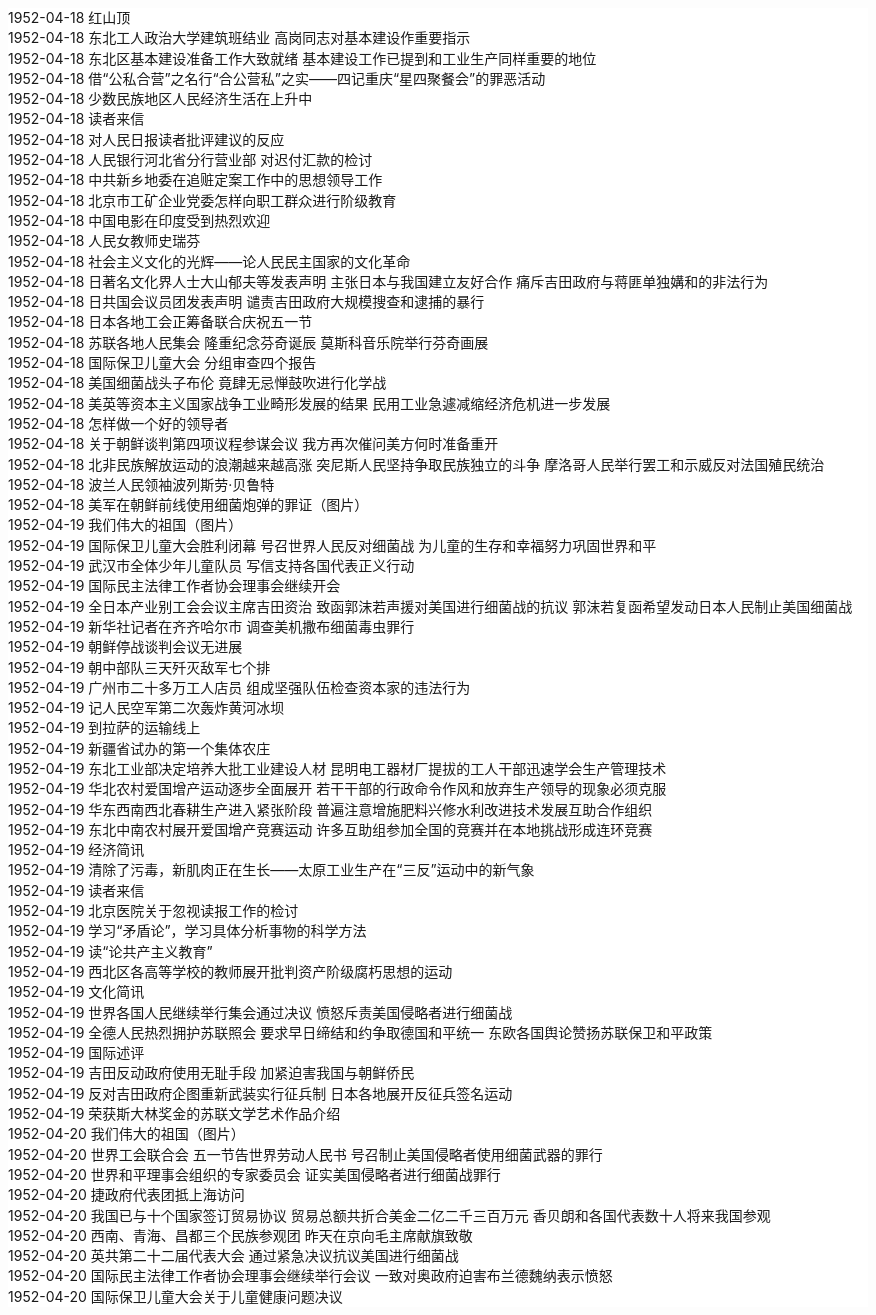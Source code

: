 1952-04-18 红山顶  
1952-04-18 东北工人政治大学建筑班结业  高岗同志对基本建设作重要指示  
1952-04-18 东北区基本建设准备工作大致就绪  基本建设工作已提到和工业生产同样重要的地位  
1952-04-18 借“公私合营”之名行“合公营私”之实——四记重庆“星四聚餐会”的罪恶活动  
1952-04-18 少数民族地区人民经济生活在上升中  
1952-04-18 读者来信  
1952-04-18 对人民日报读者批评建议的反应  
1952-04-18 人民银行河北省分行营业部  对迟付汇款的检讨  
1952-04-18 中共新乡地委在追赃定案工作中的思想领导工作  
1952-04-18 北京市工矿企业党委怎样向职工群众进行阶级教育  
1952-04-18 中国电影在印度受到热烈欢迎  
1952-04-18 人民女教师史瑞芬  
1952-04-18 社会主义文化的光辉——论人民民主国家的文化革命  
1952-04-18 日著名文化界人士大山郁夫等发表声明  主张日本与我国建立友好合作  痛斥吉田政府与蒋匪单独媾和的非法行为  
1952-04-18 日共国会议员团发表声明  谴责吉田政府大规模搜查和逮捕的暴行  
1952-04-18 日本各地工会正筹备联合庆祝五一节  
1952-04-18 苏联各地人民集会  隆重纪念芬奇诞辰  莫斯科音乐院举行芬奇画展  
1952-04-18 国际保卫儿童大会  分组审查四个报告  
1952-04-18 美国细菌战头子布伦  竟肆无忌惮鼓吹进行化学战  
1952-04-18 美英等资本主义国家战争工业畸形发展的结果  民用工业急遽减缩经济危机进一步发展  
1952-04-18 怎样做一个好的领导者  
1952-04-18 关于朝鲜谈判第四项议程参谋会议  我方再次催问美方何时准备重开  
1952-04-18 北非民族解放运动的浪潮越来越高涨  突尼斯人民坚持争取民族独立的斗争  摩洛哥人民举行罢工和示威反对法国殖民统治  
1952-04-18 波兰人民领袖波列斯劳·贝鲁特  
1952-04-18 美军在朝鲜前线使用细菌炮弹的罪证（图片）  
1952-04-19 我们伟大的祖国（图片）  
1952-04-19 国际保卫儿童大会胜利闭幕  号召世界人民反对细菌战  为儿童的生存和幸福努力巩固世界和平  
1952-04-19 武汉市全体少年儿童队员  写信支持各国代表正义行动  
1952-04-19 国际民主法律工作者协会理事会继续开会  
1952-04-19 全日本产业别工会会议主席吉田资治  致函郭沫若声援对美国进行细菌战的抗议  郭沫若复函希望发动日本人民制止美国细菌战  
1952-04-19 新华社记者在齐齐哈尔市  调查美机撒布细菌毒虫罪行  
1952-04-19 朝鲜停战谈判会议无进展  
1952-04-19 朝中部队三天歼灭敌军七个排  
1952-04-19 广州市二十多万工人店员  组成坚强队伍检查资本家的违法行为  
1952-04-19 记人民空军第二次轰炸黄河冰坝  
1952-04-19 到拉萨的运输线上  
1952-04-19 新疆省试办的第一个集体农庄  
1952-04-19 东北工业部决定培养大批工业建设人材  昆明电工器材厂提拔的工人干部迅速学会生产管理技术  
1952-04-19 华北农村爱国增产运动逐步全面展开  若干干部的行政命令作风和放弃生产领导的现象必须克服  
1952-04-19 华东西南西北春耕生产进入紧张阶段  普遍注意增施肥料兴修水利改进技术发展互助合作组织  
1952-04-19 东北中南农村展开爱国增产竞赛运动  许多互助组参加全国的竞赛并在本地挑战形成连环竞赛  
1952-04-19 经济简讯  
1952-04-19 清除了污毒，新肌肉正在生长——太原工业生产在“三反”运动中的新气象  
1952-04-19 读者来信  
1952-04-19 北京医院关于忽视读报工作的检讨  
1952-04-19 学习“矛盾论”，学习具体分析事物的科学方法  
1952-04-19 读“论共产主义教育”  
1952-04-19 西北区各高等学校的教师展开批判资产阶级腐朽思想的运动  
1952-04-19 文化简讯  
1952-04-19 世界各国人民继续举行集会通过决议  愤怒斥责美国侵略者进行细菌战  
1952-04-19 全德人民热烈拥护苏联照会  要求早日缔结和约争取德国和平统一  东欧各国舆论赞扬苏联保卫和平政策  
1952-04-19 国际述评  
1952-04-19 吉田反动政府使用无耻手段  加紧迫害我国与朝鲜侨民  
1952-04-19 反对吉田政府企图重新武装实行征兵制  日本各地展开反征兵签名运动  
1952-04-19 荣获斯大林奖金的苏联文学艺术作品介绍  
1952-04-20 我们伟大的祖国（图片）  
1952-04-20 世界工会联合会  五一节告世界劳动人民书  号召制止美国侵略者使用细菌武器的罪行  
1952-04-20 世界和平理事会组织的专家委员会  证实美国侵略者进行细菌战罪行  
1952-04-20 捷政府代表团抵上海访问  
1952-04-20 我国已与十个国家签订贸易协议  贸易总额共折合美金二亿二千三百万元  香贝朗和各国代表数十人将来我国参观  
1952-04-20 西南、青海、昌都三个民族参观团  昨天在京向毛主席献旗致敬  
1952-04-20 英共第二十二届代表大会  通过紧急决议抗议美国进行细菌战  
1952-04-20 国际民主法律工作者协会理事会继续举行会议  一致对奥政府迫害布兰德魏纳表示愤怒  
1952-04-20 国际保卫儿童大会关于儿童健康问题决议  